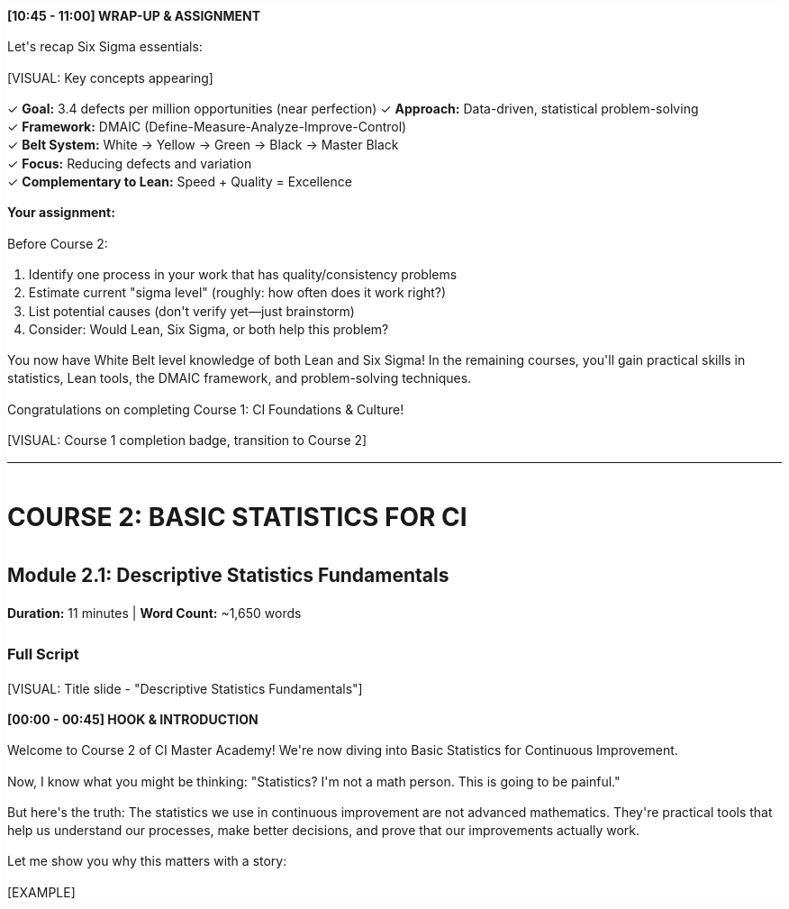 **[10:45 - 11:00] WRAP-UP & ASSIGNMENT**

Let's recap Six Sigma essentials:

[VISUAL: Key concepts appearing]

✓ **Goal:** 3.4 defects per million opportunities (near perfection)
✓ **Approach:** Data-driven, statistical problem-solving  
✓ **Framework:** DMAIC (Define-Measure-Analyze-Improve-Control)  
✓ **Belt System:** White → Yellow → Green → Black → Master Black  
✓ **Focus:** Reducing defects and variation  
✓ **Complementary to Lean:** Speed + Quality = Excellence

**Your assignment:**

Before Course 2:
1. Identify one process in your work that has quality/consistency problems
2. Estimate current "sigma level" (roughly: how often does it work right?)
3. List potential causes (don't verify yet—just brainstorm)
4. Consider: Would Lean, Six Sigma, or both help this problem?

You now have White Belt level knowledge of both Lean and Six Sigma! In the remaining courses, you'll gain practical skills in statistics, Lean tools, the DMAIC framework, and problem-solving techniques.

Congratulations on completing Course 1: CI Foundations & Culture!

[VISUAL: Course 1 completion badge, transition to Course 2]

---

# COURSE 2: BASIC STATISTICS FOR CI

## Module 2.1: Descriptive Statistics Fundamentals

**Duration:** 11 minutes | **Word Count:** ~1,650 words

### Full Script

[VISUAL: Title slide - "Descriptive Statistics Fundamentals"]

**[00:00 - 00:45] HOOK & INTRODUCTION**

Welcome to Course 2 of CI Master Academy! We're now diving into Basic Statistics for Continuous Improvement.

Now, I know what you might be thinking: "Statistics? I'm not a math person. This is going to be painful."

But here's the truth: The statistics we use in continuous improvement are not advanced mathematics. They're practical tools that help us understand our processes, make better decisions, and prove that our improvements actually work.

Let me show you why this matters with a story:

[EXAMPLE]
